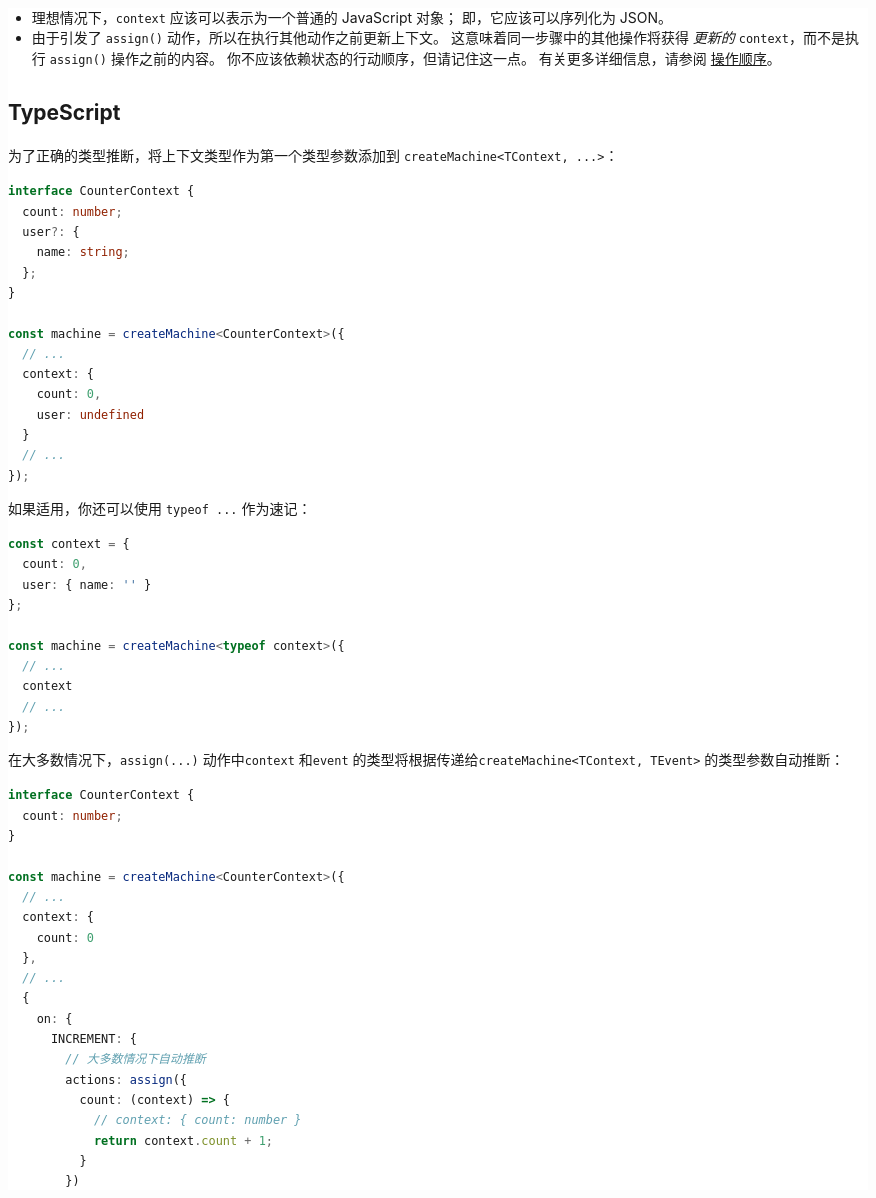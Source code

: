 ```js {9}
```

- 理想情况下，`context` 应该可以表示为一个普通的 JavaScript 对象； 即，它应该可以序列化为 JSON。
- 由于引发了 `assign()` 动作，所以在执行其他动作之前更新上下文。 这意味着同一步骤中的其他操作将获得 _更新的_ `context`，而不是执行 `assign()` 操作之前的内容。 你不应该依赖状态的行动顺序，但请记住这一点。 有关更多详细信息，请参阅 [操作顺序](#action-order)。

## TypeScript

为了正确的类型推断，将上下文类型作为第一个类型参数添加到 `createMachine<TContext, ...>`：

```ts
interface CounterContext {
  count: number;
  user?: {
    name: string;
  };
}

const machine = createMachine<CounterContext>({
  // ...
  context: {
    count: 0,
    user: undefined
  }
  // ...
});
```

如果适用，你还可以使用 `typeof ...` 作为速记：

```ts
const context = {
  count: 0,
  user: { name: '' }
};

const machine = createMachine<typeof context>({
  // ...
  context
  // ...
});
```

在大多数情况下，`assign(...)` 动作中`context` 和`event` 的类型将根据传递给`createMachine<TContext, TEvent>` 的类型参数自动推断：

```ts
interface CounterContext {
  count: number;
}

const machine = createMachine<CounterContext>({
  // ...
  context: {
    count: 0
  },
  // ...
  {
    on: {
      INCREMENT: {
        // 大多数情况下自动推断
        actions: assign({
          count: (context) => {
            // context: { count: number }
            return context.count + 1;
          }
        })
```
